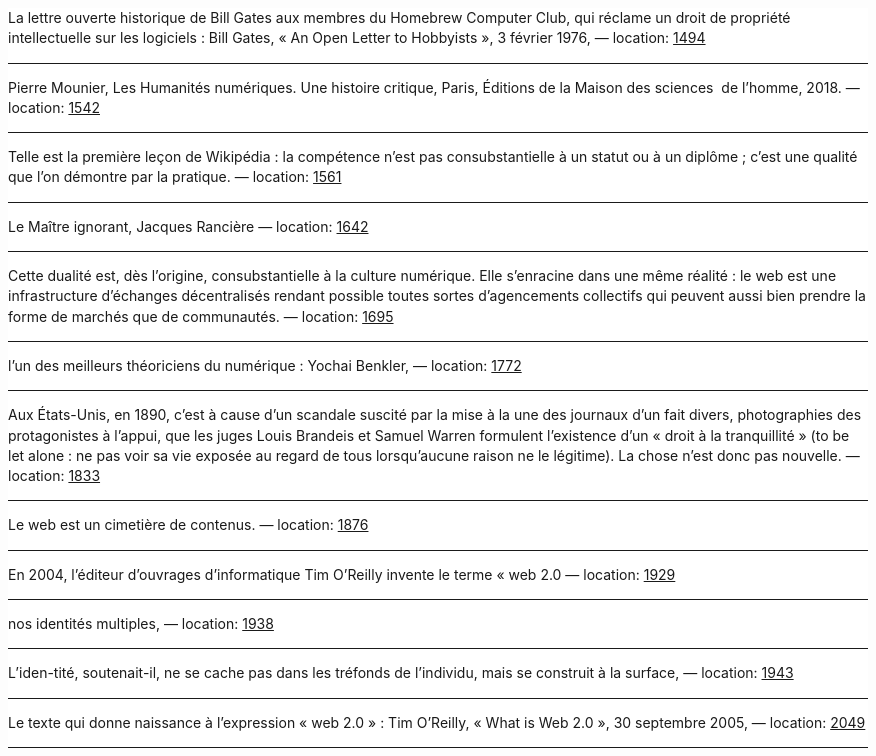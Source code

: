 La lettre ouverte historique de Bill Gates aux membres du Homebrew Computer Club, qui réclame un droit de propriété intellectuelle sur les logiciels : Bill Gates, « An Open Letter to Hobbyists », 3 février 1976, — location: [1494](kindle://book?action=open&asin=B07P91B1T7&location=1494)

---
Pierre Mounier, Les Humanités numériques. Une histoire critique, Paris, Éditions de la Maison des sciences  de l’homme, 2018. — location: [1542](kindle://book?action=open&asin=B07P91B1T7&location=1542)

---
Telle est la première leçon de Wikipédia : la compétence n’est pas consubstantielle à un statut ou à un diplôme ; c’est une qualité que l’on démontre par la pratique. — location: [1561](kindle://book?action=open&asin=B07P91B1T7&location=1561)

---
Le Maître ignorant, Jacques Rancière — location: [1642](kindle://book?action=open&asin=B07P91B1T7&location=1642)

---
Cette dualité est, dès l’origine, consubstantielle à la culture numérique. Elle s’enracine dans une même réalité : le web est une infrastructure d’échanges décentralisés rendant possible toutes sortes d’agencements collectifs qui peuvent aussi bien prendre la forme de marchés que de communautés. — location: [1695](kindle://book?action=open&asin=B07P91B1T7&location=1695)

---
l’un des meilleurs théoriciens du numérique : Yochai Benkler, — location: [1772](kindle://book?action=open&asin=B07P91B1T7&location=1772)

---
Aux États-Unis, en 1890, c’est à cause d’un scandale suscité par la mise à la une des journaux d’un fait divers, photographies des protagonistes à l’appui, que les juges Louis Brandeis et Samuel Warren formulent l’existence d’un « droit à la tranquillité » (to be let alone : ne pas voir sa vie exposée au regard de tous lorsqu’aucune raison ne le légitime). La chose n’est donc pas nouvelle. — location: [1833](kindle://book?action=open&asin=B07P91B1T7&location=1833)

---
Le web est un cimetière de contenus. — location: [1876](kindle://book?action=open&asin=B07P91B1T7&location=1876)

---
En 2004, l’éditeur d’ouvrages d’informatique Tim O’Reilly invente le terme « web 2.0 — location: [1929](kindle://book?action=open&asin=B07P91B1T7&location=1929)

---
nos identités multiples, — location: [1938](kindle://book?action=open&asin=B07P91B1T7&location=1938)

---
L’iden-tité, soutenait-il, ne se cache pas dans les tréfonds de l’individu, mais se construit à la surface, — location: [1943](kindle://book?action=open&asin=B07P91B1T7&location=1943)

---
Le texte qui donne naissance à l’expression « web 2.0 » : Tim O’Reilly, « What is Web 2.0 », 30 septembre 2005, — location: [2049](kindle://book?action=open&asin=B07P91B1T7&location=2049)

---